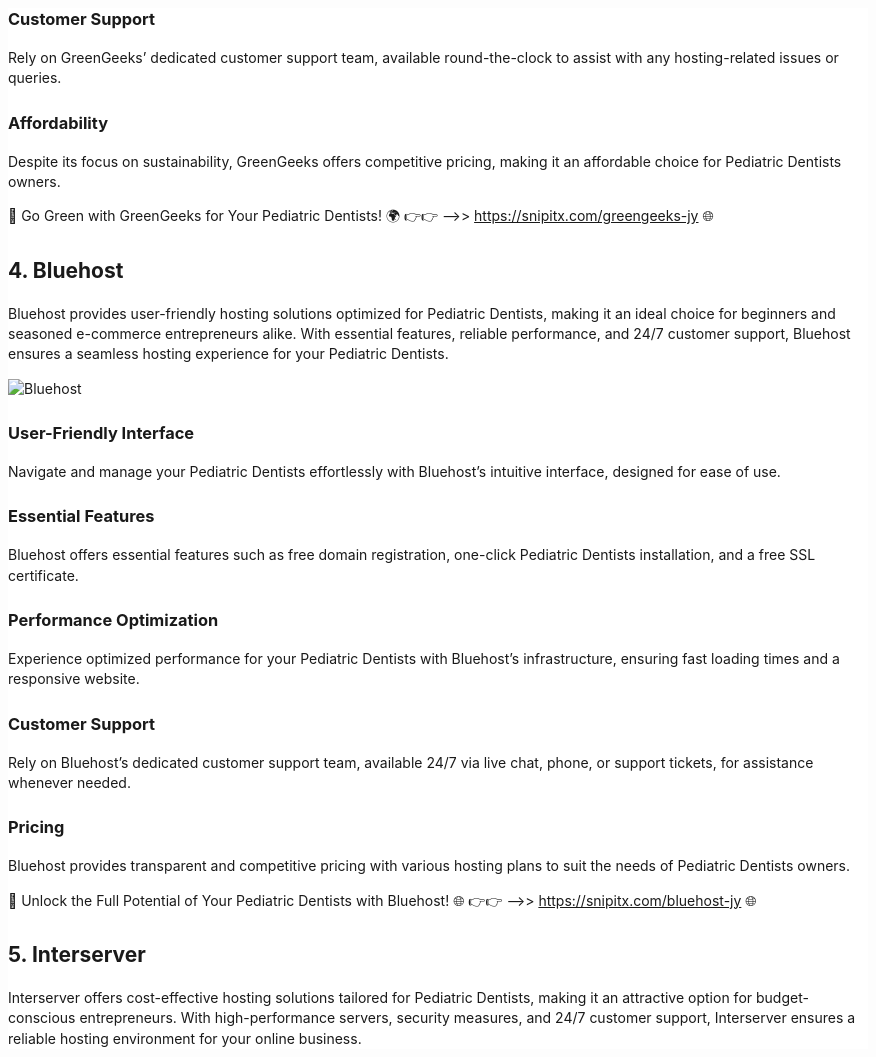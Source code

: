 ### Customer Support
Rely on GreenGeeks’ dedicated customer support team, available round-the-clock to assist with any hosting-related issues or queries.

### Affordability
Despite its focus on sustainability, GreenGeeks offers competitive pricing, making it an affordable choice for Pediatric Dentists owners.

🌿 Go Green with GreenGeeks for Your Pediatric Dentists! 🌍
👉👉 -->> https://snipitx.com/greengeeks-jy 🌐

## 4. Bluehost

Bluehost provides user-friendly hosting solutions optimized for Pediatric Dentists, making it an ideal choice for beginners and seasoned e-commerce entrepreneurs alike. With essential features, reliable performance, and 24/7 customer support, Bluehost ensures a seamless hosting experience for your Pediatric Dentists.

![Bluehost](https://i.imgur.com/PasFF9E.jpeg "Bluehost Hosting")

### User-Friendly Interface
Navigate and manage your Pediatric Dentists effortlessly with Bluehost’s intuitive interface, designed for ease of use.

### Essential Features
Bluehost offers essential features such as free domain registration, one-click Pediatric Dentists installation, and a free SSL certificate.

### Performance Optimization
Experience optimized performance for your Pediatric Dentists with Bluehost’s infrastructure, ensuring fast loading times and a responsive website.

### Customer Support
Rely on Bluehost’s dedicated customer support team, available 24/7 via live chat, phone, or support tickets, for assistance whenever needed.

### Pricing
Bluehost provides transparent and competitive pricing with various hosting plans to suit the needs of Pediatric Dentists owners.

🚀 Unlock the Full Potential of Your Pediatric Dentists with Bluehost! 🌐
👉👉 -->> https://snipitx.com/bluehost-jy 🌐

## 5. Interserver

Interserver offers cost-effective hosting solutions tailored for Pediatric Dentists, making it an attractive option for budget-conscious entrepreneurs. With high-performance servers, security measures, and 24/7 customer support, Interserver ensures a reliable hosting environment for your online business.
